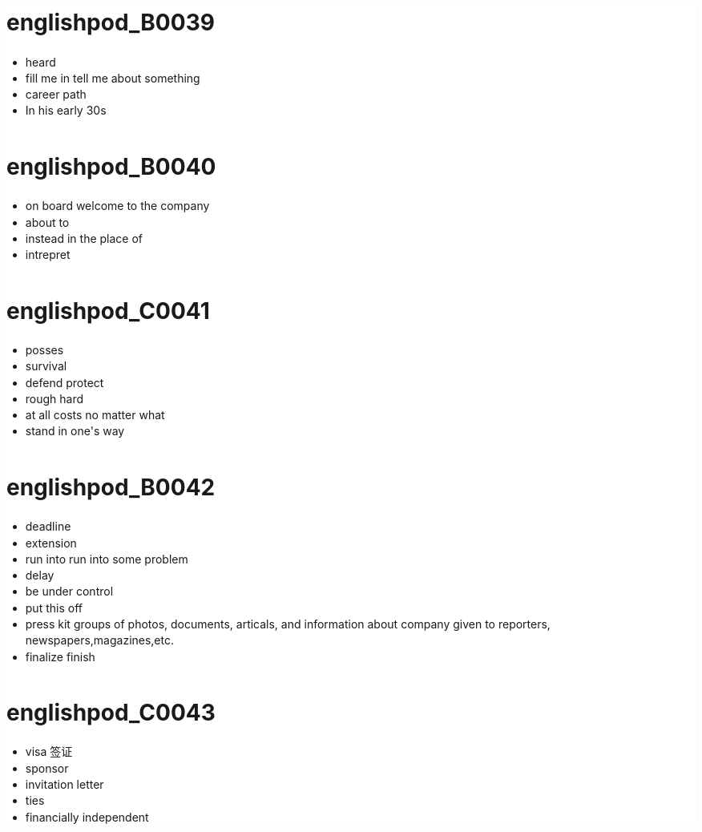 # englishpod_B0039
* heard
* fill me in
tell me about something
* career path
* In  his early 30s

# englishpod_B0040
* on board
welcome to the company
* about to
* instead
in the  place of
* intrepret

# englishpod_C0041
* posses
* survival
* defend
protect
* rough
hard
* at all costs
no matter what
* stand in one's way

# englishpod_B0042
* deadline
* extension
* run into
run into some problem
* delay
* be under control
* put this off
* press kit
groups of photos, documents, articals, and information about company given to reporters, newspapers,magazines,etc.
* finalize
finish

# englishpod_C0043
* visa
签证
* sponsor
* invitation letter
* ties
* financially independent
